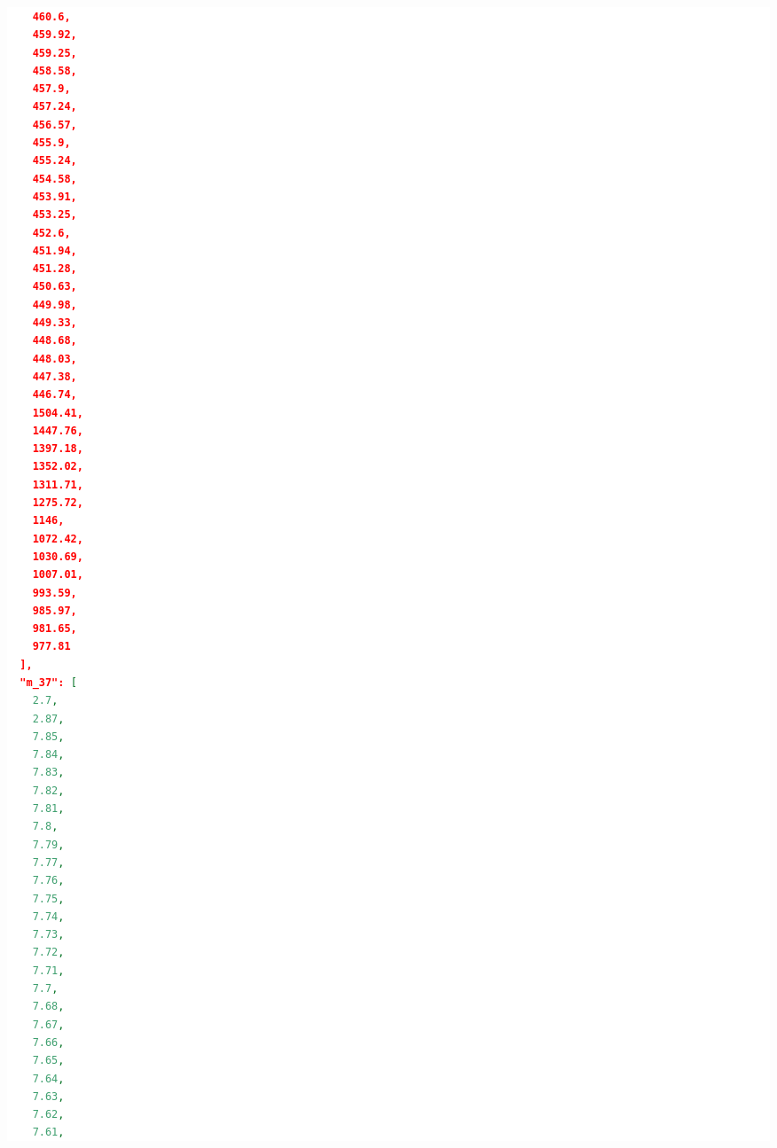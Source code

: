 ```json
    460.6,
    459.92,
    459.25,
    458.58,
    457.9,
    457.24,
    456.57,
    455.9,
    455.24,
    454.58,
    453.91,
    453.25,
    452.6,
    451.94,
    451.28,
    450.63,
    449.98,
    449.33,
    448.68,
    448.03,
    447.38,
    446.74,
    1504.41,
    1447.76,
    1397.18,
    1352.02,
    1311.71,
    1275.72,
    1146,
    1072.42,
    1030.69,
    1007.01,
    993.59,
    985.97,
    981.65,
    977.81
  ],
  "m_37": [
    2.7,
    2.87,
    7.85,
    7.84,
    7.83,
    7.82,
    7.81,
    7.8,
    7.79,
    7.77,
    7.76,
    7.75,
    7.74,
    7.73,
    7.72,
    7.71,
    7.7,
    7.68,
    7.67,
    7.66,
    7.65,
    7.64,
    7.63,
    7.62,
    7.61,
```